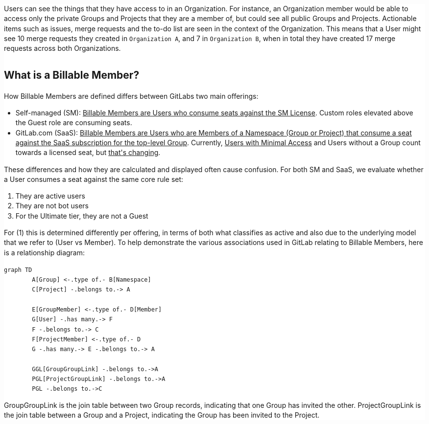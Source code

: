 Users can see the things that they have access to in an Organization. For
instance, an Organization member would be able to access only the private Groups
and Projects that they are a member of, but could see all public Groups and
Projects. Actionable items such as issues, merge requests and the to-do list are
seen in the context of the Organization. This means that a User might see 
10 merge requests they created in `Organization A`, and 7 in `Organization B`, when
in total they have created 17 merge requests across both Organizations.

## What is a Billable Member?

How Billable Members are defined differs between GitLabs two main offerings:

- Self-managed (SM): [Billable Members are Users who consume seats against the SM License](../../../subscriptions/self_managed/index.md#subscription-seats).
  Custom roles elevated above the Guest role are consuming seats.
- GitLab.com (SaaS): [Billable Members are Users who are Members of a Namespace (Group or Project) that consume a seat against the SaaS subscription for the top-level Group](../../../subscriptions/gitlab_com/index.md#how-seat-usage-is-determined).
  Currently, [Users with Minimal Access](../../../user/permissions.md#users-with-minimal-access)
  and Users without a Group count towards a licensed seat, but [that's changing](https://gitlab.com/gitlab-org/gitlab/-/issues/330663#note_1133361094).

These differences and how they are calculated and displayed often cause
confusion. For both SM and SaaS, we evaluate whether a User consumes a seat
against the same core rule set:

1. They are active users
1. They are not bot users
1. For the Ultimate tier, they are not a Guest

For (1) this is determined differently per offering, in terms of both what
classifies as active and also due to the underlying model that we refer to 
(User vs Member). To help demonstrate the various associations used in GitLab relating
to Billable Members, here is a relationship diagram:

```mermaid
graph TD
        A[Group] <-.type of.- B[Namespace]
        C[Project] -.belongs to.-> A

        E[GroupMember] <-.type of.- D[Member]
        G[User] -.has many.-> F
        F -.belongs to.-> C
        F[ProjectMember] <-.type of.- D
        G -.has many.-> E -.belongs to.-> A

        GGL[GroupGroupLink] -.belongs to.->A
        PGL[ProjectGroupLink] -.belongs to.->A
        PGL -.belongs to.->C
```

GroupGroupLink is the join table between two Group records, indicating that one
Group has invited the other. ProjectGroupLink is the join table between a Group
and a Project, indicating the Group has been invited to the Project.
